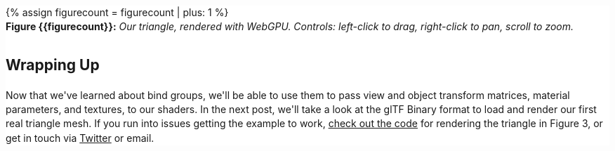 <div class="col-12 row">
    <div class="col-12 d-flex justify-content-center">
        <canvas id="webgpu-canvas" width="640" height="480"></canvas>
    </div>
    <div class="col-12 alert alert-danger" id="no-webgpu" style="display:none;">
        <h4>Error: Your browser does not support WebGPU</h4>
    </div>
    <div class="col-12">
        {% assign figurecount = figurecount | plus: 1 %}
        <figcaption><b>Figure {{figurecount}}:</b>
        <i>Our triangle, rendered with WebGPU. Controls: left-click to drag, right-click to
        pan, scroll to zoom.
        </i></figcaption>
    </div>
</div>

<script src="/assets/gl-matrix-min.js"></script>
<script src="/assets/webgl-util.min.js"></script>
<script src="/assets/webgpu/triangle-bind-groups-updated-apr-11.js"></script>

## Wrapping Up

Now that we've learned about bind groups, we'll be able to use them to pass view and
object transform matrices, material parameters, and textures, to our shaders. In the
next post, we'll take a look at the glTF Binary format to load and render our
first real triangle mesh.
If you run into issues getting the example to work,
[check out the code](/assets/webgpu/triangle-bind-groups-updated-apr-11.js) for rendering the triangle in Figure 3,
or get in touch via [Twitter](https://twitter.com/_wusher) or email.

